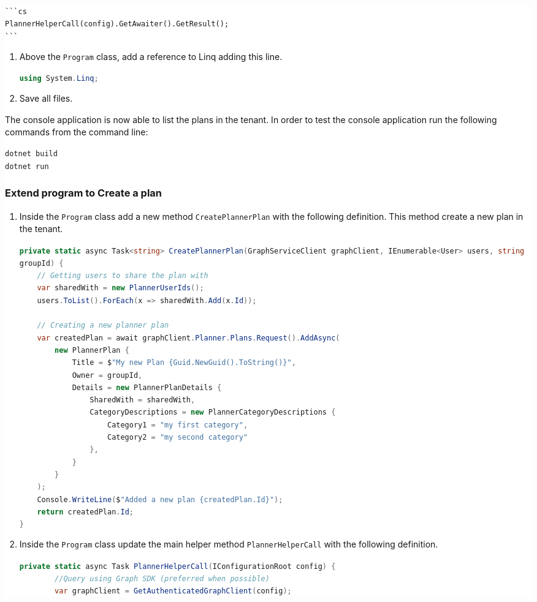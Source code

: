     ```cs
    PlannerHelperCall(config).GetAwaiter().GetResult();
    ```
1. Above the `Program` class, add a reference to Linq adding this line.

    ```cs
    using System.Linq;
    ```
1. Save all files.

The console application is now able to list the plans in the tenant. In order to test the console application run the following commands from the command line:

```
dotnet build
dotnet run
```

### Extend program to Create a plan

1. Inside the `Program` class add a new method `CreatePlannerPlan` with the following definition.  This method create a new plan in the tenant.

    ```cs
    private static async Task<string> CreatePlannerPlan(GraphServiceClient graphClient, IEnumerable<User> users, string groupId) {
        // Getting users to share the plan with
        var sharedWith = new PlannerUserIds();
        users.ToList().ForEach(x => sharedWith.Add(x.Id));

        // Creating a new planner plan
        var createdPlan = await graphClient.Planner.Plans.Request().AddAsync(
            new PlannerPlan {
                Title = $"My new Plan {Guid.NewGuid().ToString()}",
                Owner = groupId,
                Details = new PlannerPlanDetails {
                    SharedWith = sharedWith,
                    CategoryDescriptions = new PlannerCategoryDescriptions {
                        Category1 = "my first category",
                        Category2 = "my second category"
                    },
                }
            }
        );
        Console.WriteLine($"Added a new plan {createdPlan.Id}");
        return createdPlan.Id;
    }
    ```
1. Inside the `Program` class update the main helper method `PlannerHelperCall` with the following definition.

    ```cs
    private static async Task PlannerHelperCall(IConfigurationRoot config) {
            //Query using Graph SDK (preferred when possible)
            var graphClient = GetAuthenticatedGraphClient(config);
